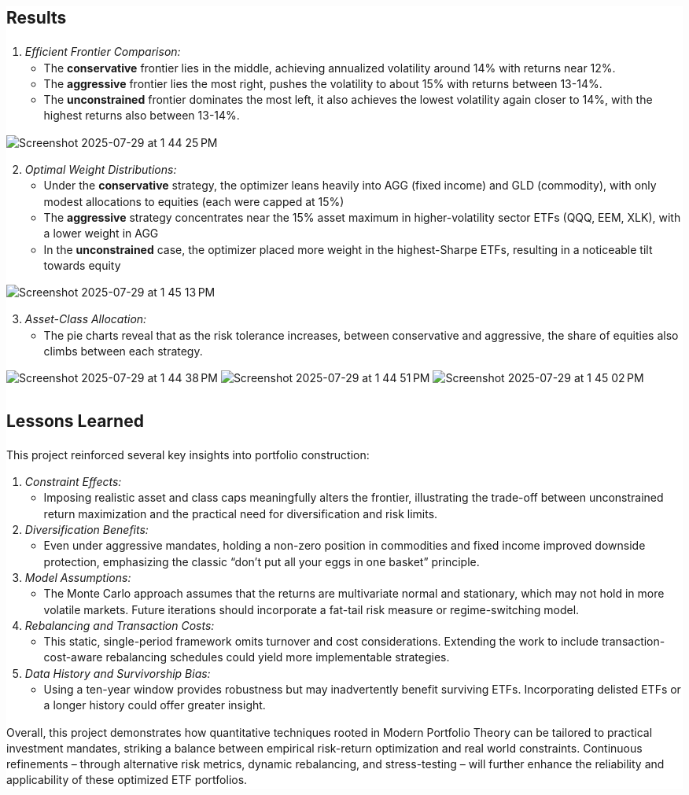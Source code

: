 ## Results
1. _Efficient Frontier Comparison:_
    - The **conservative** frontier lies in the middle, achieving annualized volatility around 14% with returns near 12%.
    - The **aggressive** frontier lies the most right, pushes the volatility to about 15% with returns between 13-14%.
    - The **unconstrained** frontier dominates the most left, it also achieves the lowest volatility again closer to 14%, with the highest returns also between 13-14%.
<img width="931" height="590" alt="Screenshot 2025-07-29 at 1 44 25 PM" src="https://github.com/user-attachments/assets/647f4b61-f2aa-470b-8633-a8f0f4829e15" />

2. _Optimal Weight Distributions:_
    - Under the **conservative** strategy, the optimizer leans heavily into AGG (fixed income) and GLD (commodity), with only modest allocations to equities (each were capped at 15%)
    - The **aggressive** strategy concentrates near the 15% asset maximum in higher-volatility sector ETFs (QQQ, EEM, XLK), with a lower weight in AGG
    - In the **unconstrained** case, the optimizer placed more weight in the highest-Sharpe ETFs, resulting in a noticeable tilt towards equity
<img width="1391" height="789" alt="Screenshot 2025-07-29 at 1 45 13 PM" src="https://github.com/user-attachments/assets/93c29403-8543-4676-be9d-36d5bc690f8d" />

3. _Asset-Class Allocation:_
    - The pie charts reveal that as the risk tolerance increases, between conservative and aggressive, the share of equities also climbs between each strategy.
<img width="598" height="521" alt="Screenshot 2025-07-29 at 1 44 38 PM" src="https://github.com/user-attachments/assets/d255f320-7f9c-4849-a63f-e5b8c6245f0b" />
<img width="616" height="427" alt="Screenshot 2025-07-29 at 1 44 51 PM" src="https://github.com/user-attachments/assets/e99318fa-2368-4037-b2a2-2b67cd611f9f" />
<img width="603" height="506" alt="Screenshot 2025-07-29 at 1 45 02 PM" src="https://github.com/user-attachments/assets/abf8004e-6131-411f-a67f-ded82b106336" />

## Lessons Learned
This project reinforced several key insights into portfolio construction:
1. _Constraint Effects:_
   - Imposing realistic asset and class caps meaningfully alters the frontier, illustrating the trade-off between unconstrained return maximization and the practical need for diversification and risk limits.
2. _Diversification Benefits:_
   - Even under aggressive mandates, holding a non-zero position in commodities and fixed income improved downside protection, emphasizing the classic “don’t put all your eggs in one basket” principle.
3. _Model Assumptions:_
   - The Monte Carlo approach assumes that the returns are multivariate normal and stationary, which may not hold in more volatile markets. Future iterations should incorporate a fat-tail risk measure or regime-switching model.
4. _Rebalancing and Transaction Costs:_
   - This static, single-period framework omits turnover and cost considerations. Extending the work to include transaction-cost-aware rebalancing schedules could yield more implementable strategies.
5. _Data History and Survivorship Bias:_
   - Using a ten-year window provides robustness but may inadvertently benefit surviving ETFs. Incorporating delisted ETFs or a longer history could offer greater insight. 

Overall, this project demonstrates how quantitative techniques rooted in Modern Portfolio Theory can be tailored to practical investment mandates, striking a balance between empirical risk-return optimization and real world constraints. Continuous refinements – through alternative risk metrics, dynamic rebalancing, and stress-testing – will further enhance the reliability and applicability of these optimized ETF portfolios. 
